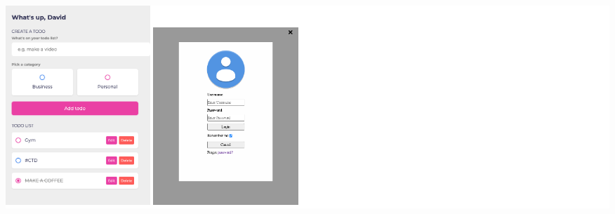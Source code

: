 <img src="./assets/readme_images/readme3.png" width="24%" height="auto"> <img src="./assets/readme_images/readme4.png" width="24%" height="auto">